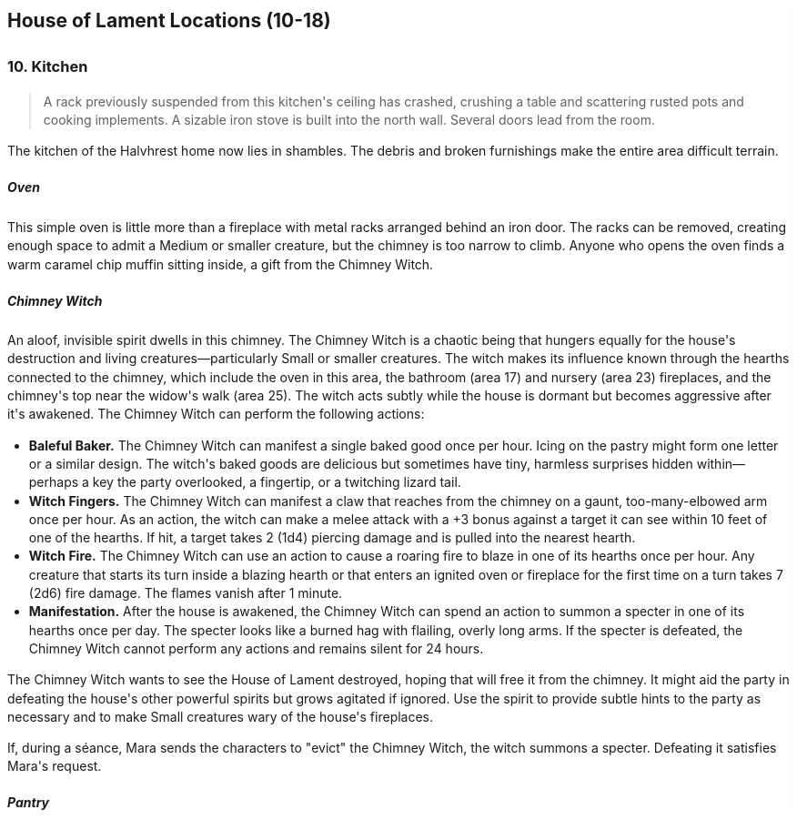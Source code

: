 ## House of Lament Locations (10-18)

### 10. Kitchen

> A rack previously suspended from this kitchen's ceiling has crashed, crushing a table and scattering rusted pots and cooking implements. A sizable iron stove is built into the north wall. Several doors lead from the room.

The kitchen of the Halvhrest home now lies in shambles. The debris and broken furnishings make the entire area difficult terrain.

##### Oven

This simple oven is little more than a fireplace with metal racks arranged behind an iron door. The racks can be removed, creating enough space to admit a Medium or smaller creature, but the chimney is too narrow to climb. Anyone who opens the oven finds a warm caramel chip muffin sitting inside, a gift from the Chimney Witch.

##### Chimney Witch

An aloof, <wc-fetch type="condition">invisible</wc-fetch> spirit dwells in this chimney. The Chimney Witch is a chaotic being that hungers equally for the house's destruction and living creatures—particularly Small or smaller creatures. The witch makes its influence known through the hearths connected to the chimney, which include the oven in this area, the bathroom (area 17) and nursery (area 23) fireplaces, and the chimney's top near the widow's walk (area 25). The witch acts subtly while the house is dormant but becomes aggressive after it's awakened. The Chimney Witch can perform the following actions:

- <b>Baleful Baker.</b> The Chimney Witch can manifest a single baked good once per hour. Icing on the pastry might form one letter or a similar design. The witch's baked goods are delicious but sometimes have tiny, harmless surprises hidden within—perhaps a key the party overlooked, a fingertip, or a twitching lizard tail.
- <b>Witch Fingers.</b> The Chimney Witch can manifest a claw that reaches from the chimney on a gaunt, too-many-elbowed arm once per hour. As an action, the witch can make a melee attack with a +3 bonus against a target it can see within 10 feet of one of the hearths. If hit, a target takes 2 (<wc-roll>1d4</wc-roll>) piercing damage and is pulled into the nearest hearth.
- <b>Witch Fire.</b> The Chimney Witch can use an action to cause a roaring fire to blaze in one of its hearths once per hour. Any creature that starts its turn inside a blazing hearth or that enters an ignited oven or fireplace for the first time on a turn takes 7 (<wc-roll>2d6</wc-roll>) fire damage. The flames vanish after 1 minute.
- <b>Manifestation.</b> After the house is awakened, the Chimney Witch can spend an action to summon a specter in one of its hearths once per day. The specter looks like a burned hag with flailing, overly long arms. If the specter is defeated, the Chimney Witch cannot perform any actions and remains silent for 24 hours.

The Chimney Witch wants to see the House of Lament destroyed, hoping that will free it from the chimney. It might aid the party in defeating the house's other powerful spirits but grows agitated if ignored. Use the spirit to provide subtle hints to the party as necessary and to make Small creatures wary of the house's fireplaces.

If, during a séance, Mara sends the characters to "evict" the Chimney Witch, the witch summons a specter. Defeating it satisfies Mara's request.

##### Pantry
